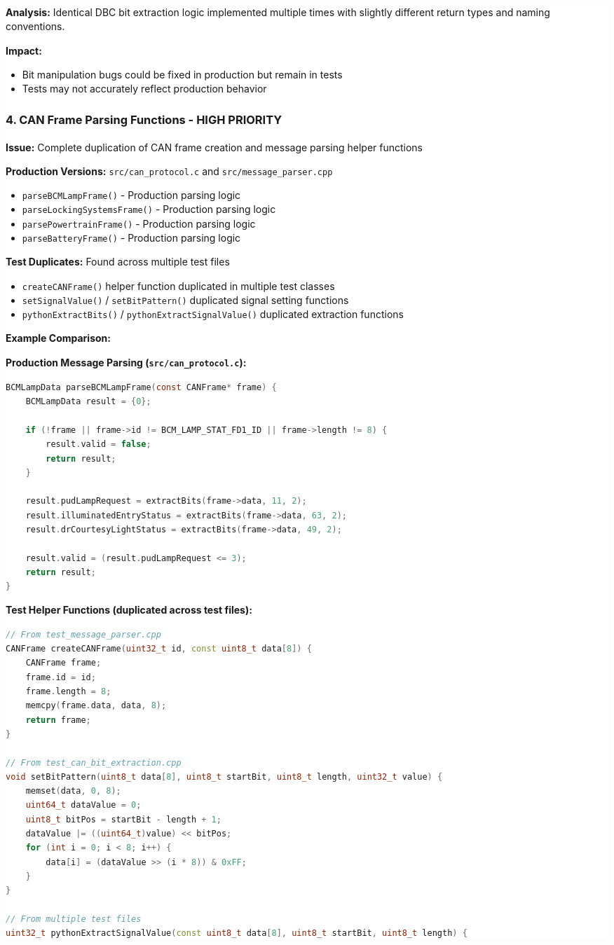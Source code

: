 **Analysis:** Identical DBC bit extraction logic implemented multiple times with slightly different return types and naming conventions.

**Impact:** 
- Bit manipulation bugs could be fixed in production but remain in tests
- Tests may not accurately reflect production behavior

### 4. **CAN Frame Parsing Functions** - HIGH PRIORITY

**Issue:** Complete duplication of CAN frame creation and message parsing helper functions

**Production Versions:** `src/can_protocol.c` and `src/message_parser.cpp`
- `parseBCMLampFrame()` - Production parsing logic
- `parseLockingSystemsFrame()` - Production parsing logic  
- `parsePowertrainFrame()` - Production parsing logic
- `parseBatteryFrame()` - Production parsing logic

**Test Duplicates:** Found across multiple test files
- `createCANFrame()` helper function duplicated in multiple test classes
- `setSignalValue()` / `setBitPattern()` duplicated signal setting functions
- `pythonExtractBits()` / `pythonExtractSignalValue()` duplicated extraction functions

**Example Comparison:**

**Production Message Parsing (`src/can_protocol.c`):**
```c
BCMLampData parseBCMLampFrame(const CANFrame* frame) {
    BCMLampData result = {0};
    
    if (!frame || frame->id != BCM_LAMP_STAT_FD1_ID || frame->length != 8) {
        result.valid = false;
        return result;
    }
    
    result.pudLampRequest = extractBits(frame->data, 11, 2);
    result.illuminatedEntryStatus = extractBits(frame->data, 63, 2);
    result.drCourtesyLightStatus = extractBits(frame->data, 49, 2);
    
    result.valid = (result.pudLampRequest <= 3);
    return result;
}
```

**Test Helper Functions (duplicated across test files):**
```cpp
// From test_message_parser.cpp
CANFrame createCANFrame(uint32_t id, const uint8_t data[8]) {
    CANFrame frame;
    frame.id = id;
    frame.length = 8;
    memcpy(frame.data, data, 8);
    return frame;
}

// From test_can_bit_extraction.cpp  
void setBitPattern(uint8_t data[8], uint8_t startBit, uint8_t length, uint32_t value) {
    memset(data, 0, 8);
    uint64_t dataValue = 0;
    uint8_t bitPos = startBit - length + 1;
    dataValue |= ((uint64_t)value) << bitPos;
    for (int i = 0; i < 8; i++) {
        data[i] = (dataValue >> (i * 8)) & 0xFF;
    }
}

// From multiple test files
uint32_t pythonExtractSignalValue(const uint8_t data[8], uint8_t startBit, uint8_t length) {
```